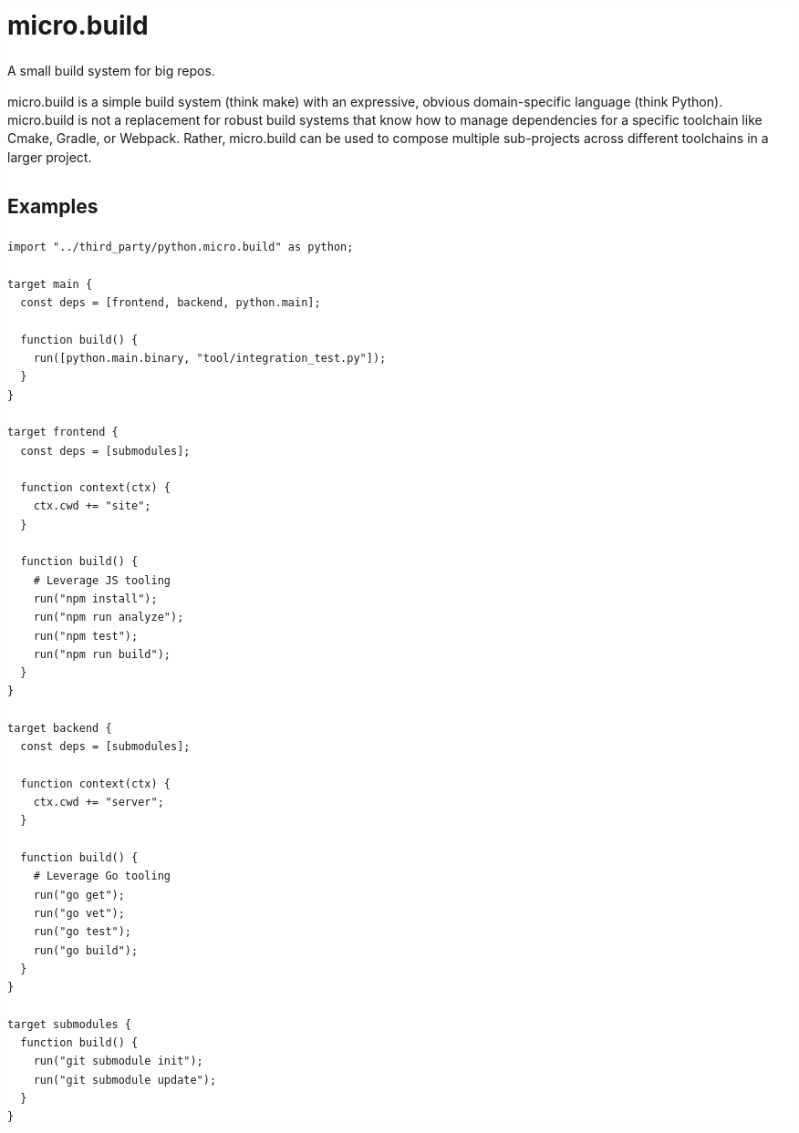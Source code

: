# micro.build

A small build system for big repos.

micro.build is a simple build system (think make) with an expressive, obvious
domain-specific language (think Python). micro.build is not a replacement for
robust build systems that know how to manage dependencies for a specific
toolchain like Cmake, Gradle, or Webpack. Rather, micro.build can be used to
compose multiple sub-projects across different toolchains in a larger project.

## Examples

```
import "../third_party/python.micro.build" as python;

target main {
  const deps = [frontend, backend, python.main];

  function build() {
    run([python.main.binary, "tool/integration_test.py"]);
  }
}

target frontend {
  const deps = [submodules];

  function context(ctx) {
    ctx.cwd += "site";
  }

  function build() {
    # Leverage JS tooling
    run("npm install");
    run("npm run analyze");
    run("npm test");
    run("npm run build");
  }
}

target backend {
  const deps = [submodules];

  function context(ctx) {
    ctx.cwd += "server";
  }

  function build() {
    # Leverage Go tooling
    run("go get");
    run("go vet");
    run("go test");
    run("go build");
  }
}

target submodules {
  function build() {
    run("git submodule init");
    run("git submodule update");
  }
}
```
